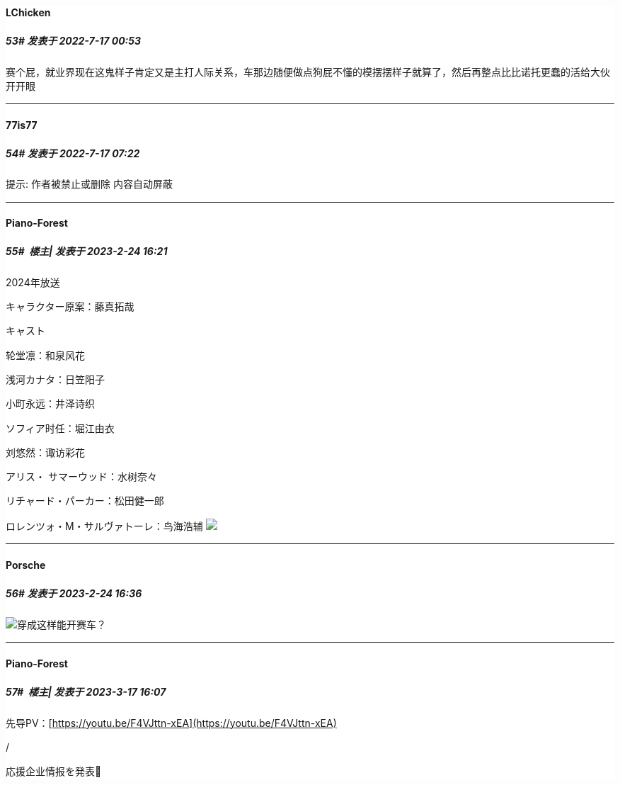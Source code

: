 ####  LChicken  
##### 53#       发表于 2022-7-17 00:53

赛个屁，就业界现在这鬼样子肯定又是主打人际关系，车那边随便做点狗屁不懂的模摆摆样子就算了，然后再整点比比诺托更蠢的活给大伙开开眼

*****

####  77is77  
##### 54#       发表于 2022-7-17 07:22

提示: 作者被禁止或删除 内容自动屏蔽

*****

####  Piano-Forest  
##### 55#         楼主| 发表于 2023-2-24 16:21

2024年放送

キャラクター原案：藤真拓哉

キャスト

轮堂凛：和泉风花

浅河カナタ：日笠阳子

小町永远：井泽诗织

ソフィア时任：堀江由衣

刘悠然：诹访彩花

アリス・ サマーウッド：水树奈々

リチャード・パーカー：松田健一郎

ロレンツォ・M・サルヴァトーレ：鸟海浩辅
<img src="https://p.sda1.dev/10/0d557804ef515c6cf7698d8735f923d8/visual2.jpg" referrerpolicy="no-referrer">

*****

####  Porsche  
##### 56#       发表于 2023-2-24 16:36

<img src="https://static.saraba1st.com/image/smiley/face2017/091.png" referrerpolicy="no-referrer">穿成这样能开赛车？

*****

####  Piano-Forest  
##### 57#         楼主| 发表于 2023-3-17 16:07

先导PV：[https://youtu.be/F4VJttn-xEA](https://youtu.be/F4VJttn-xEA)

/

応援企业情报を発表🏢
